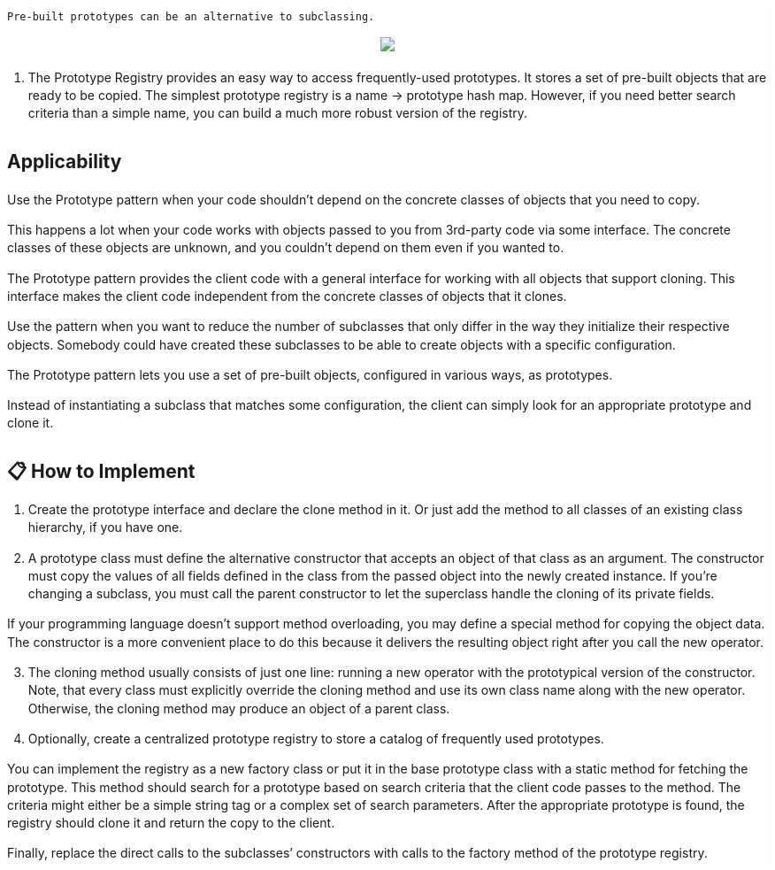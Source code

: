 ```Pre-built prototypes can be an alternative to subclassing.```
<p align="center">
<img height="350" src="https://user-images.githubusercontent.com/13514156/121437260-9be0e400-c947-11eb-95ab-5b6552e1ea32.png">
</p>

1. The Prototype Registry provides an easy way to access frequently-used prototypes. It stores a set of pre-built objects that are ready to be copied. The simplest prototype registry is a name → prototype hash map. However, if you need better search criteria than a simple name, you can build a much more robust version of the registry.

## Applicability
Use the Prototype pattern when your code shouldn’t depend on the concrete classes of objects that you need to copy.

  This happens a lot when your code works with objects passed to you from 3rd-party code via some interface. The concrete classes of these objects are unknown, and you couldn’t depend on them even if you wanted to.

  The Prototype pattern provides the client code with a general interface for working with all objects that support cloning. This interface makes the client code independent from the concrete classes of objects that it clones.

Use the pattern when you want to reduce the number of subclasses that only differ in the way they initialize their respective objects. Somebody could have created these subclasses to be able to create objects with a specific configuration.

  The Prototype pattern lets you use a set of pre-built objects, configured in various ways, as prototypes.

  Instead of instantiating a subclass that matches some configuration, the client can simply look for an appropriate prototype and clone it.

## :clipboard: How to Implement

1. Create the prototype interface and declare the clone method in it. Or just add the method to all classes of an existing class hierarchy, if you have one.

2. A prototype class must define the alternative constructor that accepts an object of that class as an argument. The constructor must copy the values of all fields defined in the class from the passed object into the newly created instance. If you’re changing a subclass, you must call the parent constructor to let the superclass handle the cloning of its private fields.

If your programming language doesn’t support method overloading, you may define a special method for copying the object data. The constructor is a more convenient place to do this because it delivers the resulting object right after you call the new operator.

3. The cloning method usually consists of just one line: running a new operator with the prototypical version of the constructor. Note, that every class must explicitly override the cloning method and use its own class name along with the new operator. Otherwise, the cloning method may produce an object of a parent class.

4. Optionally, create a centralized prototype registry to store a catalog of frequently used prototypes.

You can implement the registry as a new factory class or put it in the base prototype class with a static method for fetching the prototype. This method should search for a prototype based on search criteria that the client code passes to the method. The criteria might either be a simple string tag or a complex set of search parameters. After the appropriate prototype is found, the registry should clone it and return the copy to the client.

Finally, replace the direct calls to the subclasses’ constructors with calls to the factory method of the prototype registry.

```